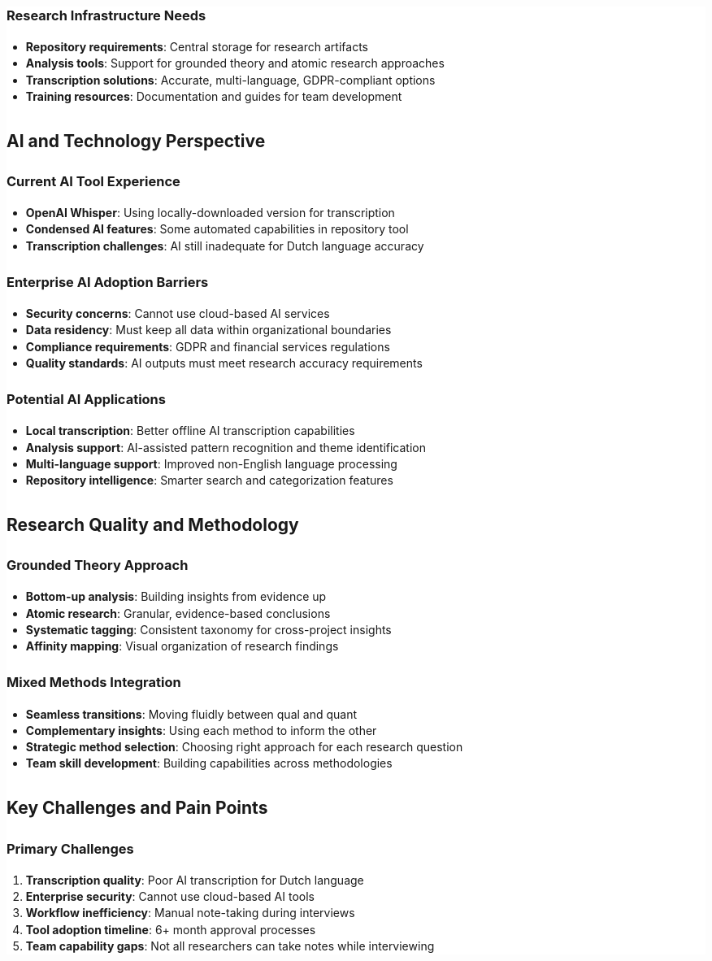 ### Research Infrastructure Needs
- **Repository requirements**: Central storage for research artifacts
- **Analysis tools**: Support for grounded theory and atomic research approaches
- **Transcription solutions**: Accurate, multi-language, GDPR-compliant options
- **Training resources**: Documentation and guides for team development

## AI and Technology Perspective

### Current AI Tool Experience
- **OpenAI Whisper**: Using locally-downloaded version for transcription
- **Condensed AI features**: Some automated capabilities in repository tool
- **Transcription challenges**: AI still inadequate for Dutch language accuracy

### Enterprise AI Adoption Barriers
- **Security concerns**: Cannot use cloud-based AI services
- **Data residency**: Must keep all data within organizational boundaries
- **Compliance requirements**: GDPR and financial services regulations
- **Quality standards**: AI outputs must meet research accuracy requirements

### Potential AI Applications
- **Local transcription**: Better offline AI transcription capabilities
- **Analysis support**: AI-assisted pattern recognition and theme identification
- **Multi-language support**: Improved non-English language processing
- **Repository intelligence**: Smarter search and categorization features

## Research Quality and Methodology

### Grounded Theory Approach
- **Bottom-up analysis**: Building insights from evidence up
- **Atomic research**: Granular, evidence-based conclusions
- **Systematic tagging**: Consistent taxonomy for cross-project insights
- **Affinity mapping**: Visual organization of research findings

### Mixed Methods Integration
- **Seamless transitions**: Moving fluidly between qual and quant
- **Complementary insights**: Using each method to inform the other
- **Strategic method selection**: Choosing right approach for each research question
- **Team skill development**: Building capabilities across methodologies

## Key Challenges and Pain Points

### Primary Challenges
1. **Transcription quality**: Poor AI transcription for Dutch language
2. **Enterprise security**: Cannot use cloud-based AI tools
3. **Workflow inefficiency**: Manual note-taking during interviews
4. **Tool adoption timeline**: 6+ month approval processes
5. **Team capability gaps**: Not all researchers can take notes while interviewing
